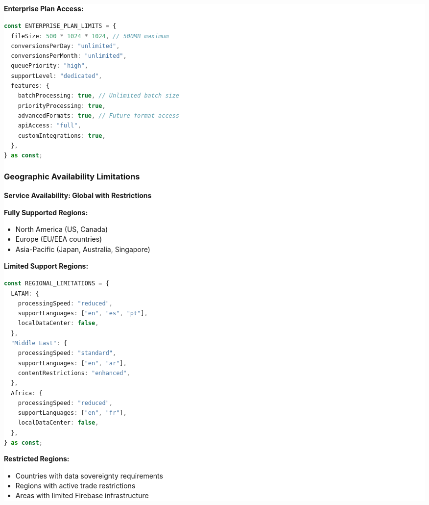 **Enterprise Plan Access:**

```typescript
const ENTERPRISE_PLAN_LIMITS = {
  fileSize: 500 * 1024 * 1024, // 500MB maximum
  conversionsPerDay: "unlimited",
  conversionsPerMonth: "unlimited",
  queuePriority: "high",
  supportLevel: "dedicated",
  features: {
    batchProcessing: true, // Unlimited batch size
    priorityProcessing: true,
    advancedFormats: true, // Future format access
    apiAccess: "full",
    customIntegrations: true,
  },
} as const;
```

### Geographic Availability Limitations

**Service Availability: Global with Restrictions**

**Fully Supported Regions:**

- North America (US, Canada)
- Europe (EU/EEA countries)
- Asia-Pacific (Japan, Australia, Singapore)

**Limited Support Regions:**

```typescript
const REGIONAL_LIMITATIONS = {
  LATAM: {
    processingSpeed: "reduced",
    supportLanguages: ["en", "es", "pt"],
    localDataCenter: false,
  },
  "Middle East": {
    processingSpeed: "standard",
    supportLanguages: ["en", "ar"],
    contentRestrictions: "enhanced",
  },
  Africa: {
    processingSpeed: "reduced",
    supportLanguages: ["en", "fr"],
    localDataCenter: false,
  },
} as const;
```

**Restricted Regions:**

- Countries with data sovereignty requirements
- Regions with active trade restrictions
- Areas with limited Firebase infrastructure
